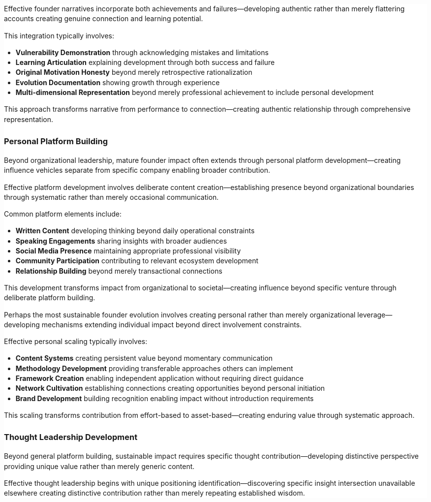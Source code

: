Effective founder narratives incorporate both achievements and failures—developing authentic rather than merely flattering accounts creating genuine connection and learning potential.

This integration typically involves:
- **Vulnerability Demonstration** through acknowledging mistakes and limitations
- **Learning Articulation** explaining development through both success and failure
- **Original Motivation Honesty** beyond merely retrospective rationalization
- **Evolution Documentation** showing growth through experience
- **Multi-dimensional Representation** beyond merely professional achievement to include personal development

This approach transforms narrative from performance to connection—creating authentic relationship through comprehensive representation.

### Personal Platform Building

Beyond organizational leadership, mature founder impact often extends through personal platform development—creating influence vehicles separate from specific company enabling broader contribution.

Effective platform development involves deliberate content creation—establishing presence beyond organizational boundaries through systematic rather than merely occasional communication.

Common platform elements include:
- **Written Content** developing thinking beyond daily operational constraints
- **Speaking Engagements** sharing insights with broader audiences
- **Social Media Presence** maintaining appropriate professional visibility
- **Community Participation** contributing to relevant ecosystem development
- **Relationship Building** beyond merely transactional connections

This development transforms impact from organizational to societal—creating influence beyond specific venture through deliberate platform building.

Perhaps the most sustainable founder evolution involves creating personal rather than merely organizational leverage—developing mechanisms extending individual impact beyond direct involvement constraints.

Effective personal scaling typically involves:
- **Content Systems** creating persistent value beyond momentary communication
- **Methodology Development** providing transferable approaches others can implement
- **Framework Creation** enabling independent application without requiring direct guidance
- **Network Cultivation** establishing connections creating opportunities beyond personal initiation
- **Brand Development** building recognition enabling impact without introduction requirements

This scaling transforms contribution from effort-based to asset-based—creating enduring value through systematic approach.

### Thought Leadership Development

Beyond general platform building, sustainable impact requires specific thought contribution—developing distinctive perspective providing unique value rather than merely generic content.

Effective thought leadership begins with unique positioning identification—discovering specific insight intersection unavailable elsewhere creating distinctive contribution rather than merely repeating established wisdom.
